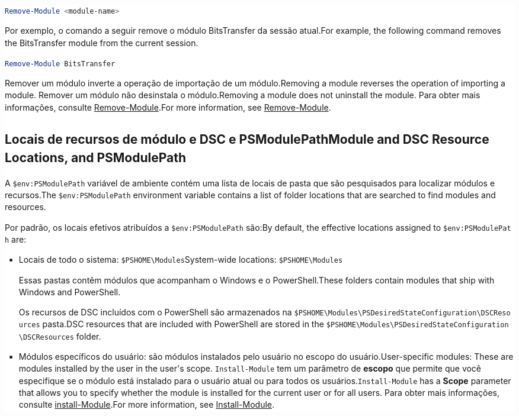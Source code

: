 ```powershell
Remove-Module <module-name>
```

<span data-ttu-id="38c30-193">Por exemplo, o comando a seguir remove o módulo BitsTransfer da sessão atual.</span><span class="sxs-lookup"><span data-stu-id="38c30-193">For example, the following command removes the BitsTransfer module from the current session.</span></span>

```powershell
Remove-Module BitsTransfer
```

<span data-ttu-id="38c30-194">Remover um módulo inverte a operação de importação de um módulo.</span><span class="sxs-lookup"><span data-stu-id="38c30-194">Removing a module reverses the operation of importing a module.</span></span> <span data-ttu-id="38c30-195">Remover um módulo não desinstala o módulo.</span><span class="sxs-lookup"><span data-stu-id="38c30-195">Removing a module does not uninstall the module.</span></span> <span data-ttu-id="38c30-196">Para obter mais informações, consulte [Remove-Module](xref:Microsoft.PowerShell.Core.Remove-Module).</span><span class="sxs-lookup"><span data-stu-id="38c30-196">For more information, see [Remove-Module](xref:Microsoft.PowerShell.Core.Remove-Module).</span></span>

## <a name="module-and-dsc-resource-locations-and-psmodulepath"></a><span data-ttu-id="38c30-197">Locais de recursos de módulo e DSC e PSModulePath</span><span class="sxs-lookup"><span data-stu-id="38c30-197">Module and DSC Resource Locations, and PSModulePath</span></span>

<span data-ttu-id="38c30-198">A `$env:PSModulePath` variável de ambiente contém uma lista de locais de pasta que são pesquisados para localizar módulos e recursos.</span><span class="sxs-lookup"><span data-stu-id="38c30-198">The `$env:PSModulePath` environment variable contains a list of folder locations that are searched to find modules and resources.</span></span>

<span data-ttu-id="38c30-199">Por padrão, os locais efetivos atribuídos a `$env:PSModulePath` são:</span><span class="sxs-lookup"><span data-stu-id="38c30-199">By default, the effective locations assigned to `$env:PSModulePath` are:</span></span>

- <span data-ttu-id="38c30-200">Locais de todo o sistema: `$PSHOME\Modules`</span><span class="sxs-lookup"><span data-stu-id="38c30-200">System-wide locations: `$PSHOME\Modules`</span></span>

  <span data-ttu-id="38c30-201">Essas pastas contêm módulos que acompanham o Windows e o PowerShell.</span><span class="sxs-lookup"><span data-stu-id="38c30-201">These folders contain modules that ship with Windows and PowerShell.</span></span>

  <span data-ttu-id="38c30-202">Os recursos de DSC incluídos com o PowerShell são armazenados na `$PSHOME\Modules\PSDesiredStateConfiguration\DSCResources` pasta.</span><span class="sxs-lookup"><span data-stu-id="38c30-202">DSC resources that are included with PowerShell are stored in the `$PSHOME\Modules\PSDesiredStateConfiguration\DSCResources` folder.</span></span>

- <span data-ttu-id="38c30-203">Módulos específicos do usuário: são módulos instalados pelo usuário no escopo do usuário.</span><span class="sxs-lookup"><span data-stu-id="38c30-203">User-specific modules: These are modules installed by the user in the user's scope.</span></span> <span data-ttu-id="38c30-204">`Install-Module` tem um parâmetro de **escopo** que permite que você especifique se o módulo está instalado para o usuário atual ou para todos os usuários.</span><span class="sxs-lookup"><span data-stu-id="38c30-204">`Install-Module` has a **Scope** parameter that allows you to specify whether the module is installed for the current user or for all users.</span></span> <span data-ttu-id="38c30-205">Para obter mais informações, consulte [install-Module](xref:PowerShellGet.Install-Module).</span><span class="sxs-lookup"><span data-stu-id="38c30-205">For more information, see [Install-Module](xref:PowerShellGet.Install-Module).</span></span>
